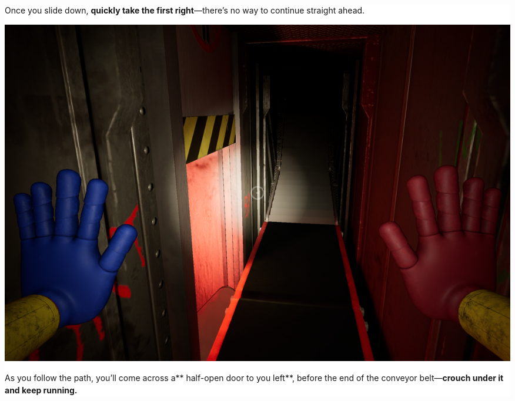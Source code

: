 Once you slide down, **quickly take the first right**—there’s no way to continue straight ahead.

![Crouch-On-Left-Door](img/crouch-tunnel-left.png)

As you follow the path, you’ll come across a** half-open door to you left**, before the end of the conveyor belt—**crouch under it and keep running.**

